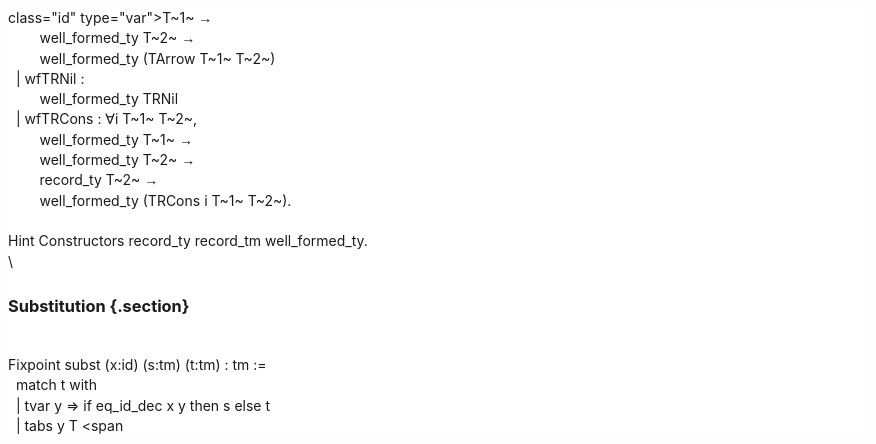 class="id" type="var">T~1~</span> <span
style="font-family: arial;">→</span>\
         <span class="id" type="var">well\_formed\_ty</span> <span
class="id" type="var">T~2~</span> <span
style="font-family: arial;">→</span>\
         <span class="id" type="var">well\_formed\_ty</span> (<span
class="id" type="var">TArrow</span> <span class="id"
type="var">T~1~</span> <span class="id" type="var">T~2~</span>)\
   | <span class="id" type="var">wfTRNil</span> :\
         <span class="id" type="var">well\_formed\_ty</span> <span
class="id" type="var">TRNil</span>\
   | <span class="id" type="var">wfTRCons</span> : <span
style="font-family: arial;">∀</span><span class="id" type="var">i</span>
<span class="id" type="var">T~1~</span> <span class="id"
type="var">T~2~</span>,\
         <span class="id" type="var">well\_formed\_ty</span> <span
class="id" type="var">T~1~</span> <span
style="font-family: arial;">→</span>\
         <span class="id" type="var">well\_formed\_ty</span> <span
class="id" type="var">T~2~</span> <span
style="font-family: arial;">→</span>\
         <span class="id" type="var">record\_ty</span> <span class="id"
type="var">T~2~</span> <span style="font-family: arial;">→</span>\
         <span class="id" type="var">well\_formed\_ty</span> (<span
class="id" type="var">TRCons</span> <span class="id" type="var">i</span>
<span class="id" type="var">T~1~</span> <span class="id"
type="var">T~2~</span>).\
\
 <span class="id" type="keyword">Hint</span> <span class="id"
type="var">Constructors</span> <span class="id"
type="var">record\_ty</span> <span class="id"
type="var">record\_tm</span> <span class="id"
type="var">well\_formed\_ty</span>.\
\

</div>

<div class="doc">

### Substitution {.section}

</div>

<div class="code code-space">

\
 <span class="id" type="keyword">Fixpoint</span> <span class="id"
type="tactic">subst</span> (<span class="id" type="var">x</span>:<span
class="id" type="var">id</span>) (<span class="id"
type="var">s</span>:<span class="id" type="var">tm</span>) (<span
class="id" type="var">t</span>:<span class="id" type="var">tm</span>) :
<span class="id" type="var">tm</span> :=\
   <span class="id" type="keyword">match</span> <span class="id"
type="var">t</span> <span class="id" type="keyword">with</span>\
   | <span class="id" type="var">tvar</span> <span class="id"
type="var">y</span> ⇒ <span class="id" type="keyword">if</span> <span
class="id" type="var">eq\_id\_dec</span> <span class="id"
type="var">x</span> <span class="id" type="var">y</span> <span
class="id" type="keyword">then</span> <span class="id"
type="var">s</span> <span class="id" type="keyword">else</span> <span
class="id" type="var">t</span>\
   | <span class="id" type="var">tabs</span> <span class="id"
type="var">y</span> <span class="id" type="var">T</span> <span